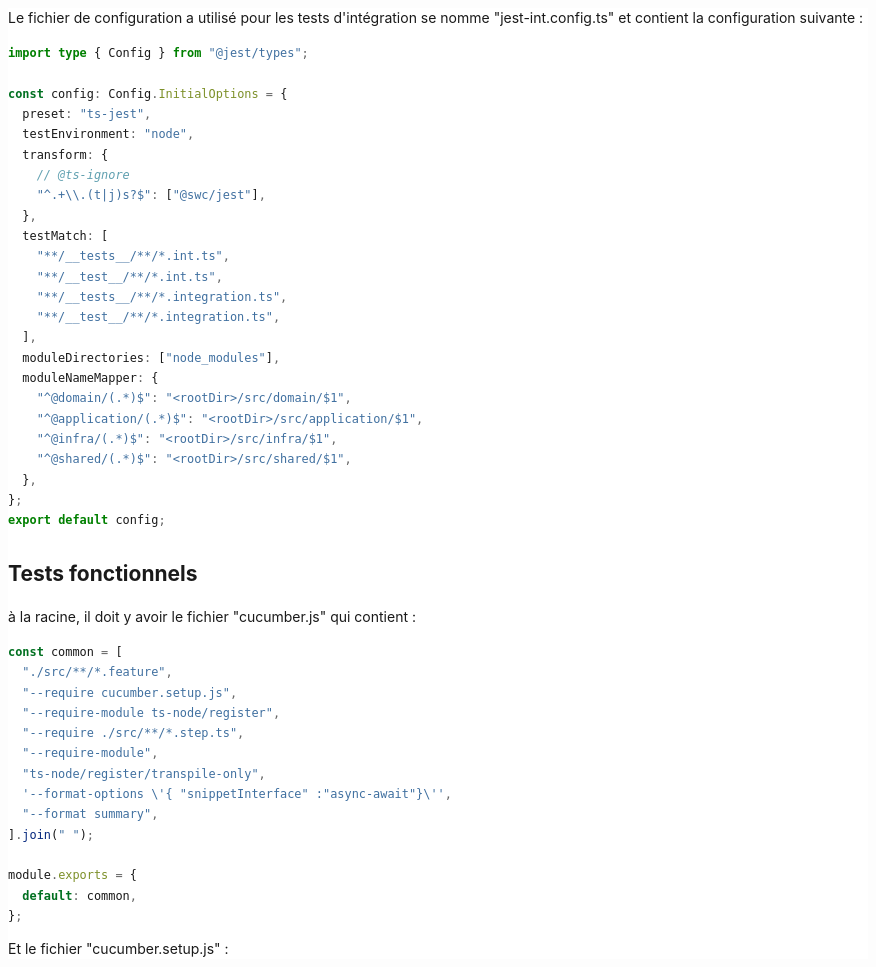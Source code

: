 Le fichier de configuration a utilisé pour les tests d'intégration se nomme "jest-int.config.ts" et contient la configuration suivante :

```ts
import type { Config } from "@jest/types";

const config: Config.InitialOptions = {
  preset: "ts-jest",
  testEnvironment: "node",
  transform: {
    // @ts-ignore
    "^.+\\.(t|j)s?$": ["@swc/jest"],
  },
  testMatch: [
    "**/__tests__/**/*.int.ts",
    "**/__test__/**/*.int.ts",
    "**/__tests__/**/*.integration.ts",
    "**/__test__/**/*.integration.ts",
  ],
  moduleDirectories: ["node_modules"],
  moduleNameMapper: {
    "^@domain/(.*)$": "<rootDir>/src/domain/$1",
    "^@application/(.*)$": "<rootDir>/src/application/$1",
    "^@infra/(.*)$": "<rootDir>/src/infra/$1",
    "^@shared/(.*)$": "<rootDir>/src/shared/$1",
  },
};
export default config;
```

## Tests fonctionnels

à la racine, il doit y avoir le fichier "cucumber.js" qui contient :

```js
const common = [
  "./src/**/*.feature",
  "--require cucumber.setup.js",
  "--require-module ts-node/register",
  "--require ./src/**/*.step.ts",
  "--require-module",
  "ts-node/register/transpile-only",
  '--format-options \'{ "snippetInterface" :"async-await"}\'',
  "--format summary",
].join(" ");

module.exports = {
  default: common,
};
```

Et le fichier "cucumber.setup.js" :
